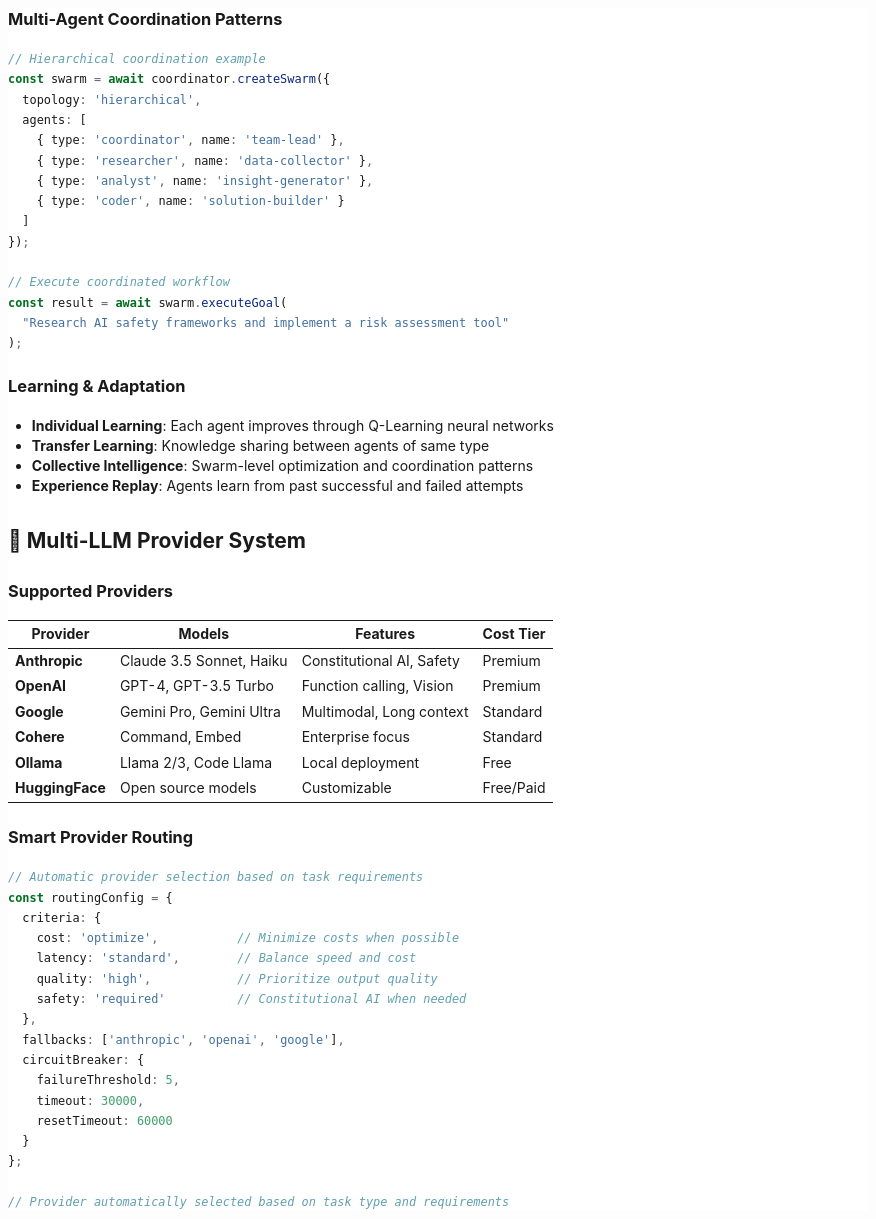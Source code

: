 ### Multi-Agent Coordination Patterns

```typescript
// Hierarchical coordination example
const swarm = await coordinator.createSwarm({
  topology: 'hierarchical',
  agents: [
    { type: 'coordinator', name: 'team-lead' },
    { type: 'researcher', name: 'data-collector' },
    { type: 'analyst', name: 'insight-generator' },
    { type: 'coder', name: 'solution-builder' }
  ]
});

// Execute coordinated workflow
const result = await swarm.executeGoal(
  "Research AI safety frameworks and implement a risk assessment tool"
);
```

### Learning & Adaptation

- **Individual Learning**: Each agent improves through Q-Learning neural networks
- **Transfer Learning**: Knowledge sharing between agents of same type
- **Collective Intelligence**: Swarm-level optimization and coordination patterns
- **Experience Replay**: Agents learn from past successful and failed attempts

## 🔄 Multi-LLM Provider System

### Supported Providers

| Provider | Models | Features | Cost Tier |
|----------|--------|----------|-----------|
| **Anthropic** | Claude 3.5 Sonnet, Haiku | Constitutional AI, Safety | Premium |
| **OpenAI** | GPT-4, GPT-3.5 Turbo | Function calling, Vision | Premium |
| **Google** | Gemini Pro, Gemini Ultra | Multimodal, Long context | Standard |
| **Cohere** | Command, Embed | Enterprise focus | Standard |
| **Ollama** | Llama 2/3, Code Llama | Local deployment | Free |
| **HuggingFace** | Open source models | Customizable | Free/Paid |

### Smart Provider Routing

```typescript
// Automatic provider selection based on task requirements
const routingConfig = {
  criteria: {
    cost: 'optimize',           // Minimize costs when possible
    latency: 'standard',        // Balance speed and cost
    quality: 'high',            // Prioritize output quality
    safety: 'required'          // Constitutional AI when needed
  },
  fallbacks: ['anthropic', 'openai', 'google'],
  circuitBreaker: {
    failureThreshold: 5,
    timeout: 30000,
    resetTimeout: 60000
  }
};

// Provider automatically selected based on task type and requirements
```